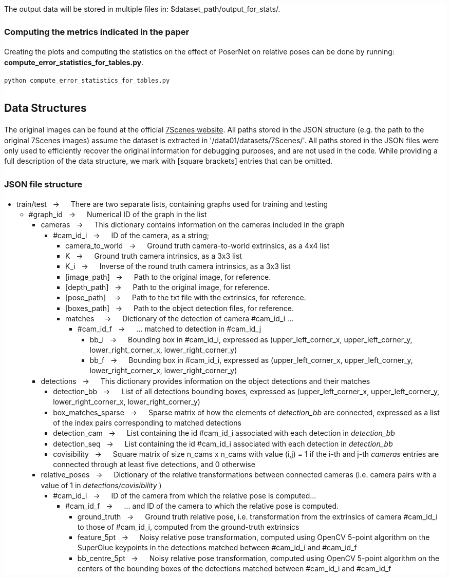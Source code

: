 The output data will be stored in multiple files in: $dataset_path/output_for_stats/.

### Computing the metrics indicated in the paper
Creating the plots and computing the statistics on the effect of PoserNet on relative poses can be done by running: **compute_error_statistics_for_tables.py**. 

    python compute_error_statistics_for_tables.py


## Data Structures

The original images can be found at the official [7Scenes website](https://www.microsoft.com/en-us/research/project/rgb-d-dataset-7-scenes/).
All paths stored in the JSON structure (e.g. the path to the original 7Scenes images) assume the dataset is extracted in '/data01/datasets/7Scenes/'. 
All paths stored in the JSON files were only used to efficiently recover the original information for debugging purposes,
and are not used in the code. While providing a full description of the data structure, we mark with [square brackets] 
entries that can be omitted.

### JSON file structure
* train/test &nbsp; -> &emsp; There are two separate lists, containing graphs used for training and testing 
  * #graph_id &nbsp; -> &emsp; Numerical ID of the graph in the list
    * cameras &nbsp; -> &emsp; This dictionary contains information on the cameras included in the graph
      * #cam_id_i &nbsp; -> &emsp; ID of the camera, as a string;  
        * camera_to_world &nbsp; -> &emsp; Ground truth camera-to-world extrinsics, as a 4x4 list
        * K &nbsp; -> &emsp; Ground truth camera intrinsics, as a 3x3 list 
        * K_i &nbsp; -> &emsp; Inverse of the round truth camera intrinsics, as a 3x3 list
        * [image_path] &nbsp; -> &emsp; Path to the original image, for reference. 
        * [depth_path] &nbsp; -> &emsp; Path to the original image, for reference. 
        * [pose_path] &nbsp;&nbsp; -> &emsp; Path to the txt file with the extrinsics, for reference. 
        * [boxes_path] &nbsp; -> &emsp; Path to the object detection files, for reference.
        * matches &nbsp; &nbsp; -> &emsp; Dictionary of the detection of camera #cam_id_i ...
          * #cam_id_f &nbsp; -> &emsp; ... matched to detection in #cam_id_j
            * bb_i &nbsp; -> &emsp; Bounding box in #cam_id_i, expressed as (upper_left_corner_x, upper_left_corner_y, lower_right_corner_x, lower_right_corner_y)
            * bb_f &nbsp; -> &emsp; Bounding box in #cam_id_i, expressed as (upper_left_corner_x, upper_left_corner_y, lower_right_corner_x, lower_right_corner_y)
    * detections  &nbsp; -> &emsp; This dictionary provides information on the object detections and their matches
      * detection_bb &nbsp; -> &emsp; List of all detections bounding boxes, expressed as (upper_left_corner_x, upper_left_corner_y, lower_right_corner_x, lower_right_corner_y)
      * box_matches_sparse &nbsp; -> &emsp; Sparse matrix of how the elements of *detection_bb* are connected, expressed as a list of the index pairs corresponding to matched detections
      * detection_cam  &nbsp; -> &emsp; List containing the id #cam_id_i associated with each detection in *detection_bb*
      * detection_seq &nbsp; -> &emsp; List containing the id #cam_id_i associated with each detection in *detection_bb*
      * covisibility &nbsp; -> &emsp; Square matrix of size n_cams x n_cams with value (i,j) = 1 if the i-th and j-th *cameras* entries are connected through at least five detections, and 0 otherwise 
    * relative_poses &nbsp; -> &emsp; Dictionary of the relative transformations between connected cameras (i.e. camera pairs with a value of 1 in *detections/covisibility* )
      * #cam_id_i &nbsp; -> &emsp; ID of the camera from which the relative pose is computed...
        * #cam_id_f &nbsp; -> &emsp; ... and ID of the camera to which the relative pose is computed.
          * ground_truth &nbsp; -> &emsp; Ground truth relative pose, i.e. transformation from the extrinsics of camera #cam_id_i to those of #cam_id_i, computed from the ground-truth extrinsics
          * feature_5pt &nbsp; -> &emsp; Noisy relative pose transformation, computed using OpenCV 5-point algorithm on the SuperGlue keypoints in the detections matched between #cam_id_i and #cam_id_f
          * bb_centre_5pt &nbsp; -> &emsp; Noisy relative pose transformation, computed using OpenCV 5-point algorithm on the centers of the bounding boxes of the detections matched between #cam_id_i and #cam_id_f